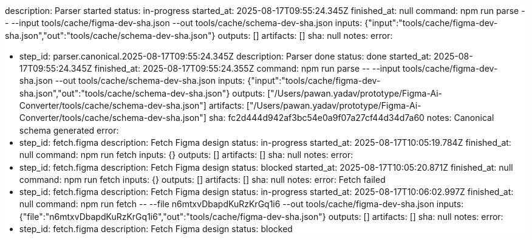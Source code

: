   description: Parser started
  status: in-progress
  started_at: 2025-08-17T09:55:24.345Z
  finished_at: null
  command: npm run parse -- --input tools/cache/figma-dev-sha.json --out tools/cache/schema-dev-sha.json
  inputs: {"input":"tools/cache/figma-dev-sha.json","out":"tools/cache/schema-dev-sha.json"}
  outputs: []
  artifacts: []
  sha: null
  notes: 
  error: 
- step_id: parser.canonical.2025-08-17T09:55:24.345Z
  description: Parser done
  status: done
  started_at: 2025-08-17T09:55:24.345Z
  finished_at: 2025-08-17T09:55:24.355Z
  command: npm run parse -- --input tools/cache/figma-dev-sha.json --out tools/cache/schema-dev-sha.json
  inputs: {"input":"tools/cache/figma-dev-sha.json","out":"tools/cache/schema-dev-sha.json"}
  outputs: ["/Users/pawan.yadav/prototype/Figma-Ai-Converter/tools/cache/schema-dev-sha.json"]
  artifacts: ["/Users/pawan.yadav/prototype/Figma-Ai-Converter/tools/cache/schema-dev-sha.json"]
  sha: fc2d444d942af3bc54e0a9f07a27cf44d34d7a60
  notes: Canonical schema generated
  error: 
- step_id: fetch.figma
  description: Fetch Figma design
  status: in-progress
  started_at: 2025-08-17T10:05:19.784Z
  finished_at: null
  command: npm run fetch
  inputs: {}
  outputs: []
  artifacts: []
  sha: null
  notes: 
  error: 
- step_id: fetch.figma
  description: Fetch Figma design
  status: blocked
  started_at: 2025-08-17T10:05:20.871Z
  finished_at: null
  command: npm run fetch
  inputs: {}
  outputs: []
  artifacts: []
  sha: null
  notes: 
  error: Fetch failed
- step_id: fetch.figma
  description: Fetch Figma design
  status: in-progress
  started_at: 2025-08-17T10:06:02.997Z
  finished_at: null
  command: npm run fetch -- --file n6mtxvDbapdKuRzKrGq1i6 --out tools/cache/figma-dev-sha.json
  inputs: {"file":"n6mtxvDbapdKuRzKrGq1i6","out":"tools/cache/figma-dev-sha.json"}
  outputs: []
  artifacts: []
  sha: null
  notes: 
  error: 
- step_id: fetch.figma
  description: Fetch Figma design
  status: blocked